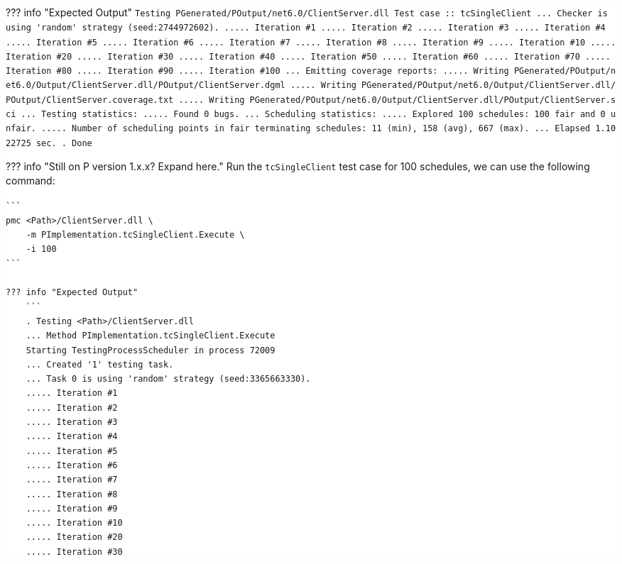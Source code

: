 ??? info "Expected Output"
    ```
    Testing PGenerated/POutput/net6.0/ClientServer.dll
    Test case :: tcSingleClient
    ... Checker is using 'random' strategy (seed:2744972602).
    ..... Iteration #1
    ..... Iteration #2
    ..... Iteration #3
    ..... Iteration #4
    ..... Iteration #5
    ..... Iteration #6
    ..... Iteration #7
    ..... Iteration #8
    ..... Iteration #9
    ..... Iteration #10
    ..... Iteration #20
    ..... Iteration #30
    ..... Iteration #40
    ..... Iteration #50
    ..... Iteration #60
    ..... Iteration #70
    ..... Iteration #80
    ..... Iteration #90
    ..... Iteration #100
    ... Emitting coverage reports:
    ..... Writing PGenerated/POutput/net6.0/Output/ClientServer.dll/POutput/ClientServer.dgml
    ..... Writing PGenerated/POutput/net6.0/Output/ClientServer.dll/POutput/ClientServer.coverage.txt
    ..... Writing PGenerated/POutput/net6.0/Output/ClientServer.dll/POutput/ClientServer.sci
    ... Testing statistics:
    ..... Found 0 bugs.
    ... Scheduling statistics:
    ..... Explored 100 schedules: 100 fair and 0 unfair.
    ..... Number of scheduling points in fair terminating schedules: 11 (min), 158 (avg), 667 (max).
    ... Elapsed 1.1022725 sec.
    . Done
    ```

??? info "Still on P version 1.x.x? Expand here."
    Run the `tcSingleClient` test case for 100 schedules, we can use the following command:

    ```
    pmc <Path>/ClientServer.dll \
        -m PImplementation.tcSingleClient.Execute \
        -i 100
    ```
    
    ??? info "Expected Output"
        ```
        . Testing <Path>/ClientServer.dll
        ... Method PImplementation.tcSingleClient.Execute
        Starting TestingProcessScheduler in process 72009
        ... Created '1' testing task.
        ... Task 0 is using 'random' strategy (seed:3365663330).
        ..... Iteration #1
        ..... Iteration #2
        ..... Iteration #3
        ..... Iteration #4
        ..... Iteration #5
        ..... Iteration #6
        ..... Iteration #7
        ..... Iteration #8
        ..... Iteration #9
        ..... Iteration #10
        ..... Iteration #20
        ..... Iteration #30